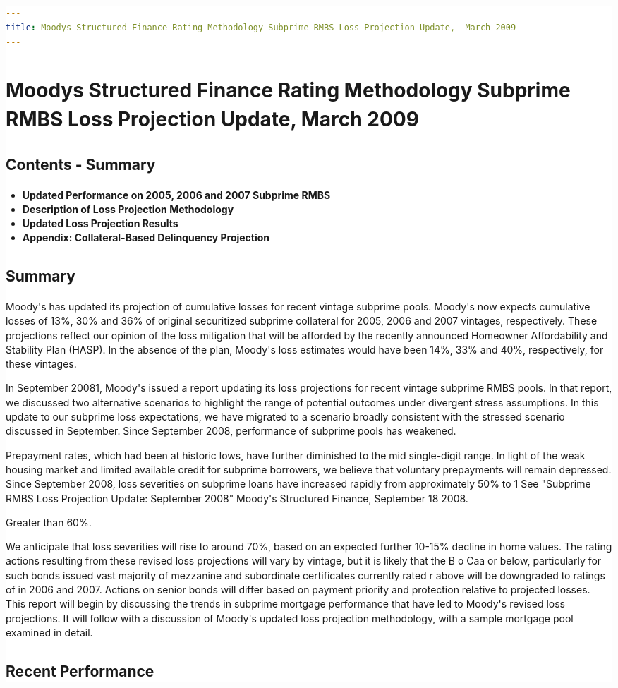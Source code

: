 ```yaml
---
title: Moodys Structured Finance Rating Methodology Subprime RMBS Loss Projection Update,  March 2009
---
```


# Moodys Structured Finance Rating Methodology Subprime RMBS Loss Projection Update,  March 2009

## Contents - Summary

- **Updated Performance on 2005,  2006 and 2007 Subprime RMBS**
- **Description of Loss Projection Methodology**
- **Updated Loss Projection Results**
- **Appendix: Collateral-Based Delinquency Projection**

## Summary

Moody's has updated its projection of cumulative losses for recent vintage subprime pools. Moody's now expects cumulative losses of 13%,  30% and 36% of original securitized subprime collateral for 2005,  2006 and 2007 vintages,  respectively. These projections reflect our opinion of the loss mitigation that will be afforded by the recently announced Homeowner Affordability and Stability Plan (HASP). In the absence of the plan,  Moody's loss estimates would have been 14%,  33% and 40%,  respectively,  for these vintages.

In September 20081,  Moody's issued a report updating its loss projections for recent vintage subprime RMBS pools. In that report,  we discussed two alternative scenarios to highlight the range of potential outcomes under divergent stress assumptions. In this update to our subprime loss expectations,  we have migrated to a scenario broadly consistent with the stressed scenario discussed in September. Since September 2008,  performance of subprime pools has weakened.

Prepayment rates,  which had been at historic lows,  have further diminished to the mid single-digit range. In light of the weak housing market and limited available credit for subprime borrowers,  we believe that voluntary prepayments will remain depressed. Since September 2008,  loss severities on subprime loans have increased rapidly from approximately 50% to 1 See "Subprime RMBS Loss Projection Update: September 2008" Moody's Structured Finance,  September 18 2008.

Greater than 60%.

We anticipate that loss severities will rise to around 70%,  based on an expected further 10-15% decline in home values. The rating actions resulting from these revised loss projections will vary by vintage,  but it is likely that the B o Caa or below,  particularly for such bonds issued vast majority of mezzanine and subordinate certificates currently rated r above will be downgraded to ratings of in 2006 and 2007. Actions on senior bonds will differ based on payment priority and protection relative to projected losses. This report will begin by discussing the trends in subprime mortgage performance that have led to Moody's revised loss projections. It will follow with a discussion of Moody's updated loss projection methodology,  with a sample mortgage pool examined in detail.

## Recent Performance
